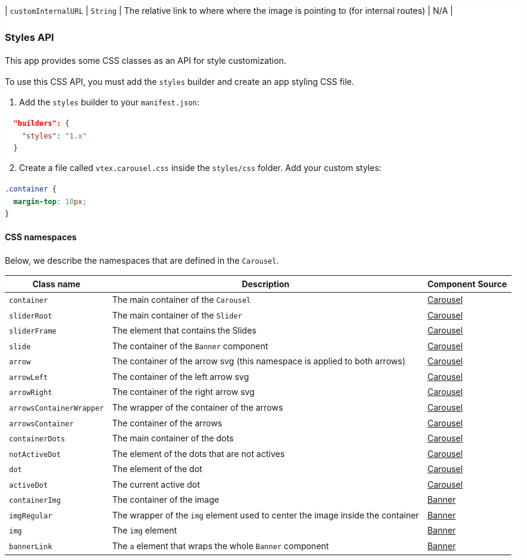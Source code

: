 | `customInternalURL` | `String`  | The relative link to where where the image is pointing to (for internal routes) | N/A           |

### Styles API

This app provides some CSS classes as an API for style customization.

To use this CSS API, you must add the `styles` builder and create an app styling CSS file.

1. Add the `styles` builder to your `manifest.json`:

```json
  "builders": {
    "styles": "1.x"
  }
```

2. Create a file called `vtex.carousel.css` inside the `styles/css` folder. Add your custom styles:

```css
.container {
  margin-top: 10px;
}
```

#### CSS namespaces

Below, we describe the namespaces that are defined in the `Carousel`.

| Class name               | Description                                                                    | Component Source                                                                             |
| ------------------------ | ------------------------------------------------------------------------------ | -------------------------------------------------------------------------------------------- |
| `container`              | The main container of the `Carousel`                                           | [Carousel](https://github.com/vtex-apps/carousel/blob/feature/new-slider/react/Carousel.tsx) |
| `sliderRoot`             | The main container of the `Slider`                                             | [Carousel](https://github.com/vtex-apps/carousel/blob/feature/new-slider/react/Carousel.tsx) |
| `sliderFrame`            | The element that contains the Slides                                           | [Carousel](https://github.com/vtex-apps/carousel/blob/feature/new-slider/react/Carousel.tsx) |
| `slide`                  | The container of the `Banner` component                                        | [Carousel](https://github.com/vtex-apps/carousel/blob/feature/new-slider/react/Carousel.tsx) |
| `arrow`                  | The container of the arrow svg (this namespace is applied to both arrows)      | [Carousel](https://github.com/vtex-apps/carousel/blob/feature/new-slider/react/Carousel.tsx) |
| `arrowLeft`              | The container of the left arrow svg                                            | [Carousel](https://github.com/vtex-apps/carousel/blob/feature/new-slider/react/Carousel.tsx) |
| `arrowRight`             | The container of the right arrow svg                                           | [Carousel](https://github.com/vtex-apps/carousel/blob/feature/new-slider/react/Carousel.tsx) |
| `arrowsContainerWrapper` | The wrapper of the container of the arrows                                     | [Carousel](https://github.com/vtex-apps/carousel/blob/feature/new-slider/react/Carousel.tsx) |
| `arrowsContainer`        | The container of the arrows                                                    | [Carousel](https://github.com/vtex-apps/carousel/blob/feature/new-slider/react/Carousel.tsx) |
| `containerDots`          | The main container of the dots                                                 | [Carousel](https://github.com/vtex-apps/carousel/blob/feature/new-slider/react/Carousel.tsx) |
| `notActiveDot`           | The element of the dots that are not actives                                   | [Carousel](https://github.com/vtex-apps/carousel/blob/feature/new-slider/react/Carousel.tsx) |
| `dot`                    | The element of the dot                                                         | [Carousel](https://github.com/vtex-apps/carousel/blob/feature/new-slider/react/Carousel.tsx) |
| `activeDot`              | The current active dot                                                         | [Carousel](https://github.com/vtex-apps/carousel/blob/feature/new-slider/react/Carousel.tsx) |
| `containerImg`           | The container of the image                                                     | [Banner](https://github.com/vtex-apps/carousel/blob/feature/new-slider/react/Banner.tsx)     |
| `imgRegular`             | The wrapper of the `img` element used to center the image inside the container | [Banner](https://github.com/vtex-apps/carousel/blob/feature/new-slider/react/Banner.tsx)     |
| `img`                    | The `img` element                                                              | [Banner](https://github.com/vtex-apps/carousel/blob/feature/new-slider/react/Banner.tsx)     |
| `bannerLink`             | The `a` element that wraps the whole `Banner` component                        | [Banner](https://github.com/vtex-apps/carousel/blob/feature/new-slider/react/Banner.tsx)     |
